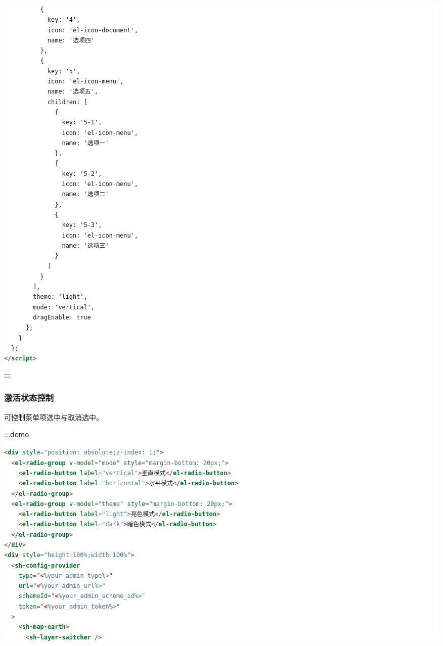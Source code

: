 ```html
          {
            key: '4',
            icon: 'el-icon-document',
            name: '选项四'
          },
          {
            key: '5',
            icon: 'el-icon-menu',
            name: '选项五',
            children: [
              {
                key: '5-1',
                icon: 'el-icon-menu',
                name: '选项一'
              },
              {
                key: '5-2',
                icon: 'el-icon-menu',
                name: '选项二'
              },
              {
                key: '5-3',
                icon: 'el-icon-menu',
                name: '选项三'
              }
            ]
          }
        ],
        theme: 'light',
        mode: 'vertical',
        dragEnable: true
      };
    }
  };
</script>
```

:::

### 激活状态控制

可控制菜单项选中与取消选中。

:::demo

```html
<div style="position: absolute;z-index: 1;">
  <el-radio-group v-model="mode" style="margin-bottom: 20px;">
    <el-radio-button label="vertical">垂直模式</el-radio-button>
    <el-radio-button label="horizontal">水平模式</el-radio-button>
  </el-radio-group>
  <el-radio-group v-model="theme" style="margin-bottom: 20px;">
    <el-radio-button label="light">亮色模式</el-radio-button>
    <el-radio-button label="dark">暗色模式</el-radio-button>
  </el-radio-group>
</div>
<div style="height:100%;width:100%">
  <sh-config-provider
    type="<%your_admin_type%>"
    url="<%your_admin_url%>"
    schemeId="<%your_admin_scheme_id%>"
    token="<%your_admin_token%>"
  >
    <sh-map-earth>
      <sh-layer-switcher />
```